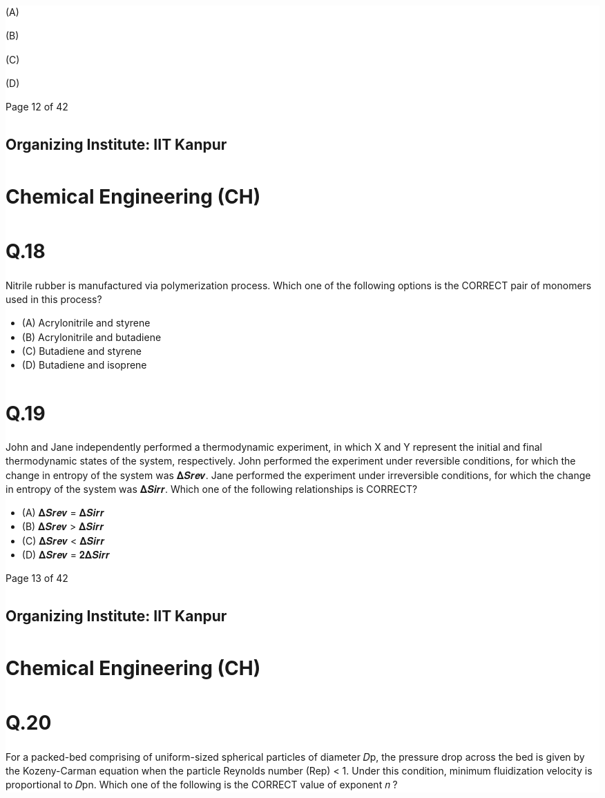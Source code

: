 (A)

(B)

(C)

(D)

Page 12 of 42

Organizing Institute: IIT Kanpur
---
# Chemical Engineering (CH)

# Q.18

Nitrile rubber is manufactured via polymerization process. Which one of the following options is the CORRECT pair of monomers used in this process?

- (A) Acrylonitrile and styrene
- (B) Acrylonitrile and butadiene
- (C) Butadiene and styrene
- (D) Butadiene and isoprene

# Q.19

John and Jane independently performed a thermodynamic experiment, in which X and Y represent the initial and final thermodynamic states of the system, respectively. John performed the experiment under reversible conditions, for which the change in entropy of the system was 𝚫𝑺𝒓𝒆𝒗. Jane performed the experiment under irreversible conditions, for which the change in entropy of the system was 𝚫𝑺𝒊𝒓𝒓. Which one of the following relationships is CORRECT?

- (A) 𝚫𝑺𝒓𝒆𝒗 = 𝚫𝑺𝒊𝒓𝒓
- (B) 𝚫𝑺𝒓𝒆𝒗 > 𝚫𝑺𝒊𝒓𝒓
- (C) 𝚫𝑺𝒓𝒆𝒗 < 𝚫𝑺𝒊𝒓𝒓
- (D) 𝚫𝑺𝒓𝒆𝒗 = 𝟐𝚫𝑺𝒊𝒓𝒓

Page 13 of 42

Organizing Institute: IIT Kanpur
---
# Chemical Engineering (CH)

# Q.20

For a packed-bed comprising of uniform-sized spherical particles of diameter 𝐷p, the pressure drop across the bed is given by the Kozeny-Carman equation when the particle Reynolds number (Rep) < 1. Under this condition, minimum fluidization velocity is proportional to 𝐷pn. Which one of the following is the CORRECT value of exponent 𝑛 ?
